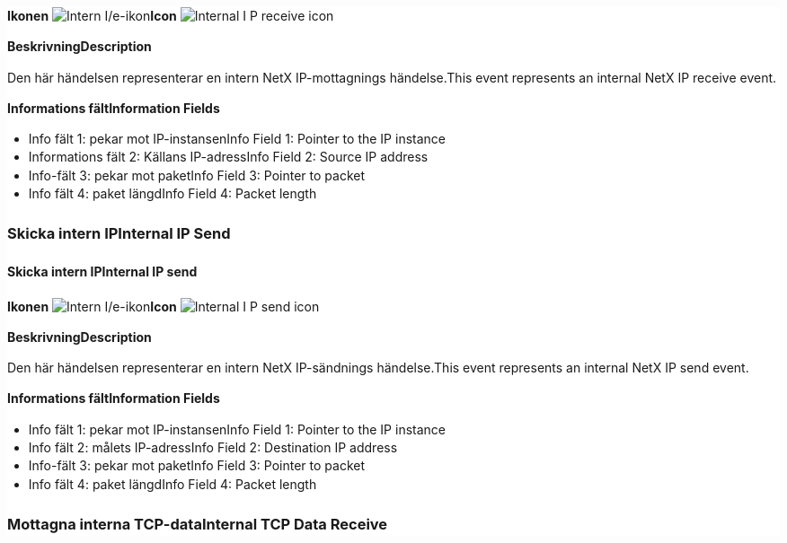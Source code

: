 <span data-ttu-id="0f9f0-515">**Ikonen** ![ Intern I/e-ikon](./media/user-guide/netx-events/image8.png)</span><span class="sxs-lookup"><span data-stu-id="0f9f0-515">**Icon** ![Internal I P receive icon](./media/user-guide/netx-events/image8.png)</span></span>

<span data-ttu-id="0f9f0-516">**Beskrivning**</span><span class="sxs-lookup"><span data-stu-id="0f9f0-516">**Description**</span></span>

<span data-ttu-id="0f9f0-517">Den här händelsen representerar en intern NetX IP-mottagnings händelse.</span><span class="sxs-lookup"><span data-stu-id="0f9f0-517">This event represents an internal NetX IP receive event.</span></span>

<span data-ttu-id="0f9f0-518">**Informations fält**</span><span class="sxs-lookup"><span data-stu-id="0f9f0-518">**Information Fields**</span></span>

- <span data-ttu-id="0f9f0-519">Info fält 1: pekar mot IP-instansen</span><span class="sxs-lookup"><span data-stu-id="0f9f0-519">Info Field 1: Pointer to the IP instance</span></span>
- <span data-ttu-id="0f9f0-520">Informations fält 2: Källans IP-adress</span><span class="sxs-lookup"><span data-stu-id="0f9f0-520">Info Field 2: Source IP address</span></span>
- <span data-ttu-id="0f9f0-521">Info-fält 3: pekar mot paket</span><span class="sxs-lookup"><span data-stu-id="0f9f0-521">Info Field 3: Pointer to packet</span></span>
- <span data-ttu-id="0f9f0-522">Info fält 4: paket längd</span><span class="sxs-lookup"><span data-stu-id="0f9f0-522">Info Field 4: Packet length</span></span>

### <a name="internal-ip-send"></a><span data-ttu-id="0f9f0-523">Skicka intern IP</span><span class="sxs-lookup"><span data-stu-id="0f9f0-523">Internal IP Send</span></span>

#### <a name="internal-ip-send"></a><span data-ttu-id="0f9f0-524">Skicka intern IP</span><span class="sxs-lookup"><span data-stu-id="0f9f0-524">Internal IP send</span></span>

<span data-ttu-id="0f9f0-525">**Ikonen** ![ Intern I/e-ikon](./media/user-guide/netx-events/image9.png)</span><span class="sxs-lookup"><span data-stu-id="0f9f0-525">**Icon** ![Internal I P send icon](./media/user-guide/netx-events/image9.png)</span></span>

<span data-ttu-id="0f9f0-526">**Beskrivning**</span><span class="sxs-lookup"><span data-stu-id="0f9f0-526">**Description**</span></span>

<span data-ttu-id="0f9f0-527">Den här händelsen representerar en intern NetX IP-sändnings händelse.</span><span class="sxs-lookup"><span data-stu-id="0f9f0-527">This event represents an internal NetX IP send event.</span></span>

<span data-ttu-id="0f9f0-528">**Informations fält**</span><span class="sxs-lookup"><span data-stu-id="0f9f0-528">**Information Fields**</span></span>

- <span data-ttu-id="0f9f0-529">Info fält 1: pekar mot IP-instansen</span><span class="sxs-lookup"><span data-stu-id="0f9f0-529">Info Field 1: Pointer to the IP instance</span></span>
- <span data-ttu-id="0f9f0-530">Info fält 2: målets IP-adress</span><span class="sxs-lookup"><span data-stu-id="0f9f0-530">Info Field 2: Destination IP address</span></span>
- <span data-ttu-id="0f9f0-531">Info-fält 3: pekar mot paket</span><span class="sxs-lookup"><span data-stu-id="0f9f0-531">Info Field 3: Pointer to packet</span></span>
- <span data-ttu-id="0f9f0-532">Info fält 4: paket längd</span><span class="sxs-lookup"><span data-stu-id="0f9f0-532">Info Field 4: Packet length</span></span>

### <a name="internal-tcp-data-receive"></a><span data-ttu-id="0f9f0-533">Mottagna interna TCP-data</span><span class="sxs-lookup"><span data-stu-id="0f9f0-533">Internal TCP Data Receive</span></span> 
